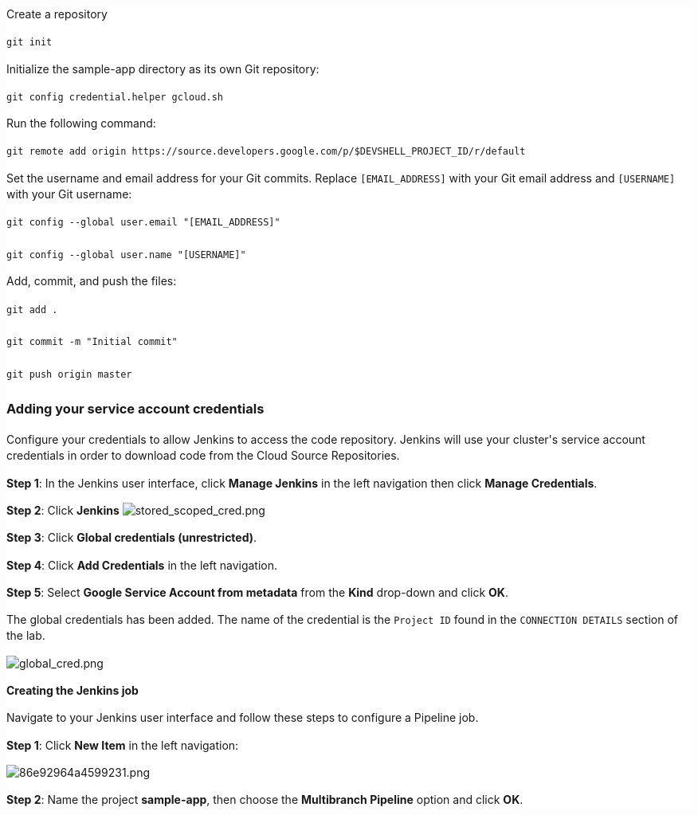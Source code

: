 <ql-activity-tracking step="4">Create a repository</ql-activity-tracking>

    git init

Initialize the sample-app directory as its own Git repository:

    git config credential.helper gcloud.sh

Run the following command:

    git remote add origin https://source.developers.google.com/p/$DEVSHELL_PROJECT_ID/r/default

Set the username and email address for your Git commits. Replace `[EMAIL_ADDRESS]` with your Git email address and `[USERNAME]` with your Git username:

    git config --global user.email "[EMAIL_ADDRESS]"

    git config --global user.name "[USERNAME]"

Add, commit, and push the files:

    git add .

    git commit -m "Initial commit"

    git push origin master

### **Adding your service account credentials**

Configure your credentials to allow Jenkins to access the code repository. Jenkins will use your cluster's service account credentials in order to download code from the Cloud Source Repositories.

**Step 1**: In the Jenkins user interface, click **Manage Jenkins** in the left navigation then click **Manage Credentials**.

**Step 2**: Click **Jenkins** ![stored_scoped_cred.png](https://cdn.qwiklabs.com/SiqLluBt531RSaLWnUZm28LRRVJCVBbINUZz7vaSyfo%3D)

**Step 3**: Click **Global credentials (unrestricted)**.

**Step 4**: Click **Add Credentials** in the left navigation.

**Step 5**: Select **Google Service Account from metadata** from the **Kind** drop-down and click **OK**.

The global credentials has been added. The name of the credential is the `Project ID` found in the `CONNECTION DETAILS` section of the lab.

![global_cred.png](https://cdn.qwiklabs.com/AADN9HYavaPKH3MPQMY8P9qhACY47HgPjAOuRLZz97M%3D)

**Creating the Jenkins job**

Navigate to your Jenkins user interface and follow these steps to configure a Pipeline job.

**Step 1**: Click **New Item** in the left navigation:

![86e92964a4599231.png](https://cdn.qwiklabs.com/KXB9gx8B77F27XAgu6bgXle0HvnoERwlPf9f2WYVqQM%3D)

**Step 2**: Name the project **sample-app**, then choose the **Multibranch Pipeline** option and click **OK**.
